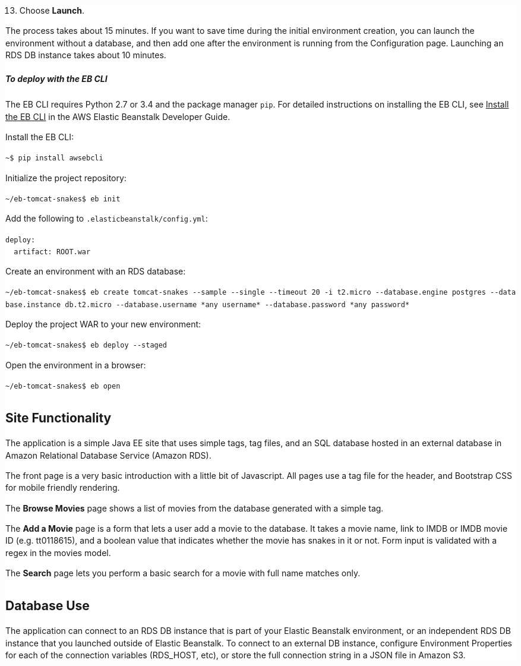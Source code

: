 13. Choose **Launch**.

The process takes about 15 minutes. If you want to save time during the initial environment creation, you can launch the environment without a database, and then add one after the environment is running from the Configuration page. Launching an RDS DB instance takes about 10 minutes.

##### To deploy with the EB CLI

The EB CLI requires Python 2.7 or 3.4 and the package manager ``pip``. For detailed instructions on installing the EB CLI, see [Install the EB CLI](http://docs.aws.amazon.com/elasticbeanstalk/latest/dg/eb-cli3-install.html) in the AWS Elastic Beanstalk Developer Guide.

Install the EB CLI:

	~$ pip install awsebcli

Initialize the project repository:

	~/eb-tomcat-snakes$ eb init

Add the following to ``.elasticbeanstalk/config.yml``:

	deploy:
	  artifact: ROOT.war

Create an environment with an RDS database:

	~/eb-tomcat-snakes$ eb create tomcat-snakes --sample --single --timeout 20 -i t2.micro --database.engine postgres --database.instance db.t2.micro --database.username *any username* --database.password *any password*

Deploy the project WAR to your new environment:

	~/eb-tomcat-snakes$ eb deploy --staged

Open the environment in a browser:

	~/eb-tomcat-snakes$ eb open

## Site Functionality
The application is a simple Java EE site that uses simple tags, tag files, and an SQL database hosted in an external database in Amazon Relational Database Service (Amazon RDS).

The front page is a very basic introduction with a little bit of Javascript. All pages use a tag file for the header, and Bootstrap CSS for mobile friendly rendering.

The **Browse Movies** page shows a list of movies from the database generated with a simple tag.

The **Add a Movie** page is a form that lets a user add a movie to the database. It takes a movie name, link to IMDB or IMDB movie ID (e.g. tt0118615), and a boolean value that indicates whether the movie has snakes in it or not. Form input is validated with a regex in the movies model.

The **Search** page lets you perform a basic search for a movie with full name matches only.

## Database Use
The application can connect to an RDS DB instance that is part of your Elastic Beanstalk environment, or an independent RDS DB instance that you launched outside of Elastic Beanstalk. To connect to an external DB instance, configure Environment Properties for each of the connection variables (RDS_HOST, etc), or store the full connection string in a JSON file in Amazon S3. 
